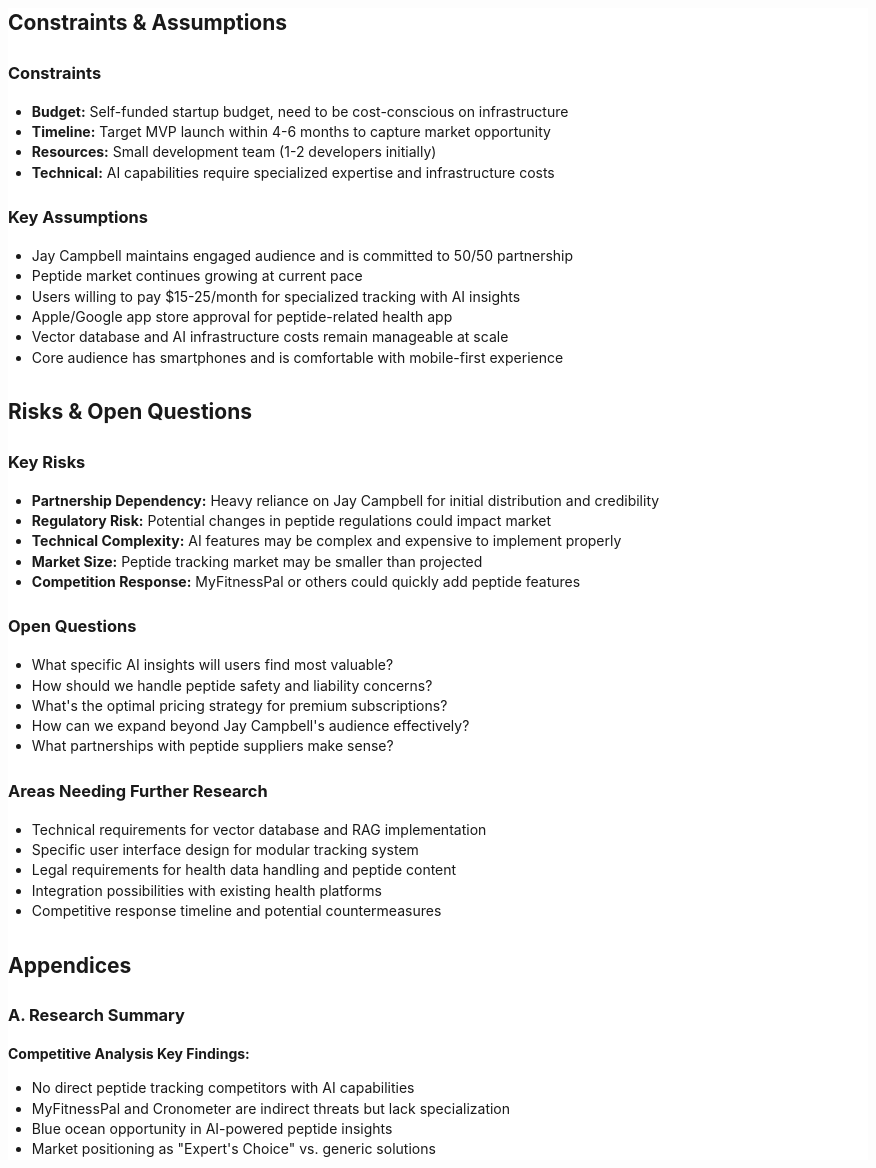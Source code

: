 ## Constraints & Assumptions

### Constraints
- **Budget:** Self-funded startup budget, need to be cost-conscious on infrastructure
- **Timeline:** Target MVP launch within 4-6 months to capture market opportunity
- **Resources:** Small development team (1-2 developers initially)
- **Technical:** AI capabilities require specialized expertise and infrastructure costs

### Key Assumptions
- Jay Campbell maintains engaged audience and is committed to 50/50 partnership
- Peptide market continues growing at current pace
- Users willing to pay $15-25/month for specialized tracking with AI insights
- Apple/Google app store approval for peptide-related health app
- Vector database and AI infrastructure costs remain manageable at scale
- Core audience has smartphones and is comfortable with mobile-first experience

## Risks & Open Questions

### Key Risks
- **Partnership Dependency:** Heavy reliance on Jay Campbell for initial distribution and credibility
- **Regulatory Risk:** Potential changes in peptide regulations could impact market
- **Technical Complexity:** AI features may be complex and expensive to implement properly
- **Market Size:** Peptide tracking market may be smaller than projected
- **Competition Response:** MyFitnessPal or others could quickly add peptide features

### Open Questions
- What specific AI insights will users find most valuable?
- How should we handle peptide safety and liability concerns?
- What's the optimal pricing strategy for premium subscriptions?
- How can we expand beyond Jay Campbell's audience effectively?
- What partnerships with peptide suppliers make sense?

### Areas Needing Further Research
- Technical requirements for vector database and RAG implementation
- Specific user interface design for modular tracking system
- Legal requirements for health data handling and peptide content
- Integration possibilities with existing health platforms
- Competitive response timeline and potential countermeasures

## Appendices

### A. Research Summary
**Competitive Analysis Key Findings:**
- No direct peptide tracking competitors with AI capabilities
- MyFitnessPal and Cronometer are indirect threats but lack specialization
- Blue ocean opportunity in AI-powered peptide insights
- Market positioning as "Expert's Choice" vs. generic solutions
